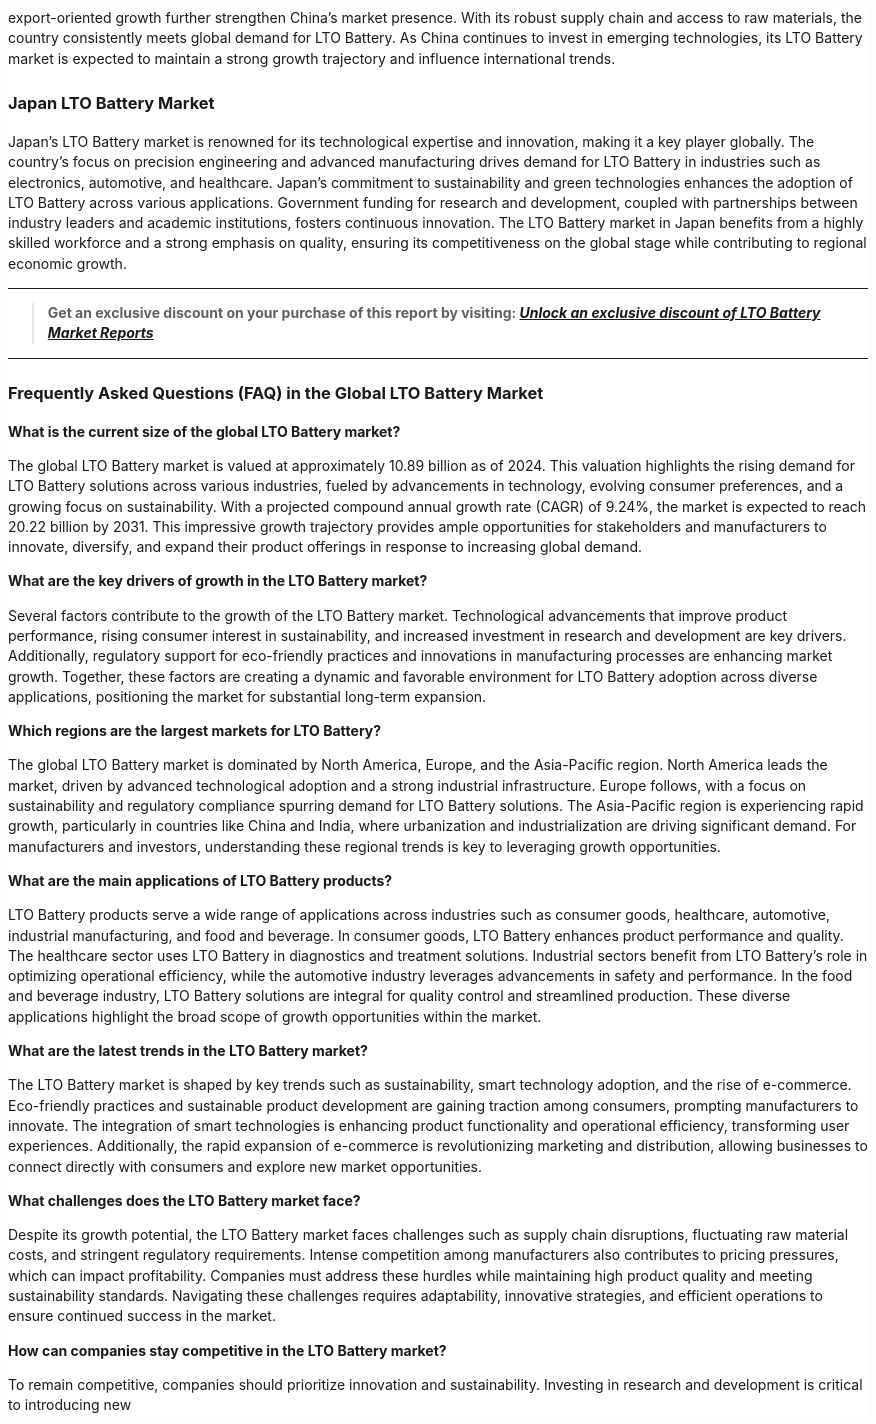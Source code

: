 export-oriented growth further strengthen China&rsquo;s market presence. With its robust supply chain and access to raw materials, the country consistently meets global demand for LTO Battery. As China continues to invest in emerging technologies, its LTO Battery market is expected to maintain a strong growth trajectory and influence international trends.</p><h3>Japan LTO Battery Market</h3><p>Japan&rsquo;s LTO Battery market is renowned for its technological expertise and innovation, making it a key player globally. The country&rsquo;s focus on precision engineering and advanced manufacturing drives demand for LTO Battery in industries such as electronics, automotive, and healthcare. Japan&rsquo;s commitment to sustainability and green technologies enhances the adoption of LTO Battery across various applications. Government funding for research and development, coupled with partnerships between industry leaders and academic institutions, fosters continuous innovation. The LTO Battery market in Japan benefits from a highly skilled workforce and a strong emphasis on quality, ensuring its competitiveness on the global stage while contributing to regional economic growth.</p><hr /><blockquote><p><strong>Get an exclusive discount on your purchase of this report by visiting: <em><a href="://marketresearchpulse.com/ask-for-discount/149944?utm_source=Github&amp;utm_medium=029">Unlock an exclusive discount of LTO Battery Market Reports</a></em>&nbsp;</strong></p></blockquote><hr /><h3>Frequently Asked Questions (FAQ) in the Global LTO Battery Market</h3><p><strong>What is the current size of the global LTO Battery market?</strong></p><p>The global LTO Battery market is valued at approximately 10.89 billion as of 2024. This valuation highlights the rising demand for LTO Battery solutions across various industries, fueled by advancements in technology, evolving consumer preferences, and a growing focus on sustainability. With a projected compound annual growth rate (CAGR) of 9.24%, the market is expected to reach 20.22 billion by 2031. This impressive growth trajectory provides ample opportunities for stakeholders and manufacturers to innovate, diversify, and expand their product offerings in response to increasing global demand.</p><p><strong>What are the key drivers of growth in the LTO Battery market?</strong></p><p>Several factors contribute to the growth of the LTO Battery market. Technological advancements that improve product performance, rising consumer interest in sustainability, and increased investment in research and development are key drivers. Additionally, regulatory support for eco-friendly practices and innovations in manufacturing processes are enhancing market growth. Together, these factors are creating a dynamic and favorable environment for LTO Battery adoption across diverse applications, positioning the market for substantial long-term expansion.</p><p><strong>Which regions are the largest markets for LTO Battery?</strong></p><p>The global LTO Battery market is dominated by North America, Europe, and the Asia-Pacific region. North America leads the market, driven by advanced technological adoption and a strong industrial infrastructure. Europe follows, with a focus on sustainability and regulatory compliance spurring demand for LTO Battery solutions. The Asia-Pacific region is experiencing rapid growth, particularly in countries like China and India, where urbanization and industrialization are driving significant demand. For manufacturers and investors, understanding these regional trends is key to leveraging growth opportunities.</p><p><strong>What are the main applications of LTO Battery products?</strong></p><p>LTO Battery products serve a wide range of applications across industries such as consumer goods, healthcare, automotive, industrial manufacturing, and food and beverage. In consumer goods, LTO Battery enhances product performance and quality. The healthcare sector uses LTO Battery in diagnostics and treatment solutions. Industrial sectors benefit from LTO Battery&rsquo;s role in optimizing operational efficiency, while the automotive industry leverages advancements in safety and performance. In the food and beverage industry, LTO Battery solutions are integral for quality control and streamlined production. These diverse applications highlight the broad scope of growth opportunities within the market.</p><p><strong>What are the latest trends in the LTO Battery market?</strong></p><p>The LTO Battery market is shaped by key trends such as sustainability, smart technology adoption, and the rise of e-commerce. Eco-friendly practices and sustainable product development are gaining traction among consumers, prompting manufacturers to innovate. The integration of smart technologies is enhancing product functionality and operational efficiency, transforming user experiences. Additionally, the rapid expansion of e-commerce is revolutionizing marketing and distribution, allowing businesses to connect directly with consumers and explore new market opportunities.</p><p><strong>What challenges does the LTO Battery market face?</strong></p><p>Despite its growth potential, the LTO Battery market faces challenges such as supply chain disruptions, fluctuating raw material costs, and stringent regulatory requirements. Intense competition among manufacturers also contributes to pricing pressures, which can impact profitability. Companies must address these hurdles while maintaining high product quality and meeting sustainability standards. Navigating these challenges requires adaptability, innovative strategies, and efficient operations to ensure continued success in the market.</p><p><strong>How can companies stay competitive in the LTO Battery market?</strong></p><p>To remain competitive, companies should prioritize innovation and sustainability. Investing in research and development is critical to introducing new